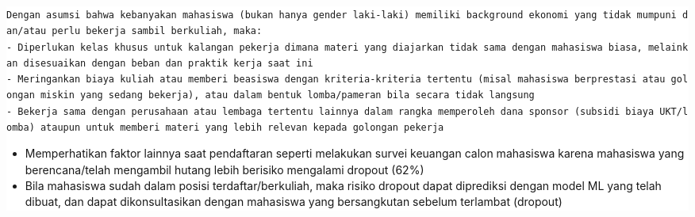     Dengan asumsi bahwa kebanyakan mahasiswa (bukan hanya gender laki-laki) memiliki background ekonomi yang tidak mumpuni dan/atau perlu bekerja sambil berkuliah, maka:
    - Diperlukan kelas khusus untuk kalangan pekerja dimana materi yang diajarkan tidak sama dengan mahasiswa biasa, melainkan disesuaikan dengan beban dan praktik kerja saat ini
    - Meringankan biaya kuliah atau memberi beasiswa dengan kriteria-kriteria tertentu (misal mahasiswa berprestasi atau golongan miskin yang sedang bekerja), atau dalam bentuk lomba/pameran bila secara tidak langsung
    - Bekerja sama dengan perusahaan atau lembaga tertentu lainnya dalam rangka memperoleh dana sponsor (subsidi biaya UKT/lomba) ataupun untuk memberi materi yang lebih relevan kepada golongan pekerja
- Memperhatikan faktor lainnya saat pendaftaran seperti melakukan survei keuangan calon mahasiswa karena mahasiswa yang berencana/telah mengambil hutang lebih berisiko mengalami dropout (62%)
- Bila mahasiswa sudah dalam posisi terdaftar/berkuliah, maka risiko dropout dapat diprediksi dengan model ML yang telah dibuat, dan dapat dikonsultasikan dengan mahasiswa yang bersangkutan sebelum terlambat (dropout)

[^1]: Quinn, Jocey. Drop-Out and Completion in Higher Education in Europe Among Students from Under-Represented Groups. European Union, 2013, https://nesetweb.eu/en/resources/library/drop-out-and-completion-in-higher-education-in-europe-among-students-from-under-represented-groups/.